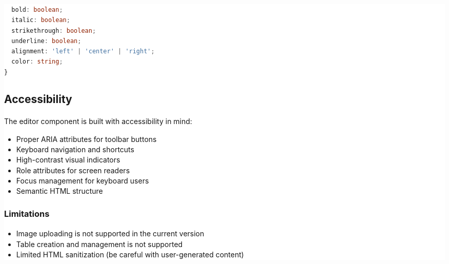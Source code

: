 ```typescript
  bold: boolean;
  italic: boolean;
  strikethrough: boolean;
  underline: boolean;
  alignment: 'left' | 'center' | 'right';
  color: string;
}
```

## Accessibility

The editor component is built with accessibility in mind:

- Proper ARIA attributes for toolbar buttons
- Keyboard navigation and shortcuts
- High-contrast visual indicators
- Role attributes for screen readers
- Focus management for keyboard users
- Semantic HTML structure

### Limitations

- Image uploading is not supported in the current version
- Table creation and management is not supported
- Limited HTML sanitization (be careful with user-generated content)
